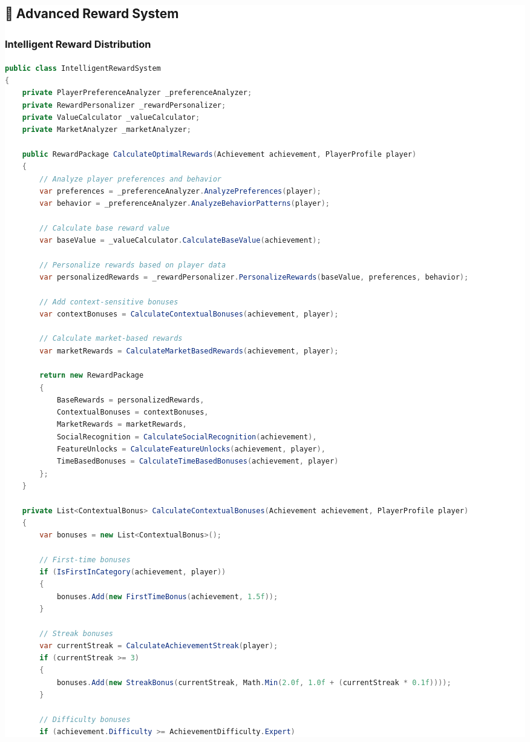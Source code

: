 ## 🎁 **Advanced Reward System**

### **Intelligent Reward Distribution**
```csharp
public class IntelligentRewardSystem
{
    private PlayerPreferenceAnalyzer _preferenceAnalyzer;
    private RewardPersonalizer _rewardPersonalizer;
    private ValueCalculator _valueCalculator;
    private MarketAnalyzer _marketAnalyzer;
    
    public RewardPackage CalculateOptimalRewards(Achievement achievement, PlayerProfile player)
    {
        // Analyze player preferences and behavior
        var preferences = _preferenceAnalyzer.AnalyzePreferences(player);
        var behavior = _preferenceAnalyzer.AnalyzeBehaviorPatterns(player);
        
        // Calculate base reward value
        var baseValue = _valueCalculator.CalculateBaseValue(achievement);
        
        // Personalize rewards based on player data
        var personalizedRewards = _rewardPersonalizer.PersonalizeRewards(baseValue, preferences, behavior);
        
        // Add context-sensitive bonuses
        var contextBonuses = CalculateContextualBonuses(achievement, player);
        
        // Calculate market-based rewards
        var marketRewards = CalculateMarketBasedRewards(achievement, player);
        
        return new RewardPackage
        {
            BaseRewards = personalizedRewards,
            ContextualBonuses = contextBonuses,
            MarketRewards = marketRewards,
            SocialRecognition = CalculateSocialRecognition(achievement),
            FeatureUnlocks = CalculateFeatureUnlocks(achievement, player),
            TimeBasedBonuses = CalculateTimeBasedBonuses(achievement, player)
        };
    }
    
    private List<ContextualBonus> CalculateContextualBonuses(Achievement achievement, PlayerProfile player)
    {
        var bonuses = new List<ContextualBonus>();
        
        // First-time bonuses
        if (IsFirstInCategory(achievement, player))
        {
            bonuses.Add(new FirstTimeBonus(achievement, 1.5f));
        }
        
        // Streak bonuses
        var currentStreak = CalculateAchievementStreak(player);
        if (currentStreak >= 3)
        {
            bonuses.Add(new StreakBonus(currentStreak, Math.Min(2.0f, 1.0f + (currentStreak * 0.1f))));
        }
        
        // Difficulty bonuses
        if (achievement.Difficulty >= AchievementDifficulty.Expert)
```
